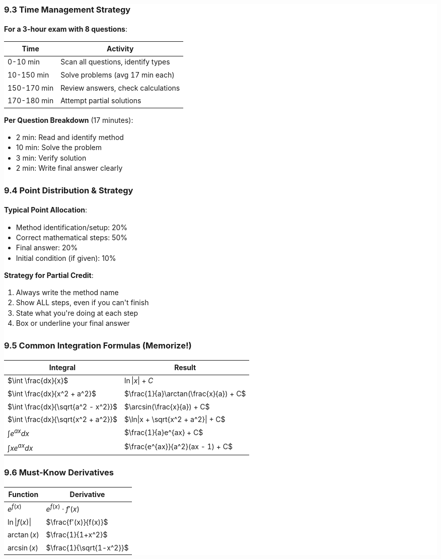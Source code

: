 ### 9.3 Time Management Strategy

**For a 3-hour exam with 8 questions**:

| **Time** | **Activity** |
|----------|--------------|
| 0-10 min | Scan all questions, identify types |
| 10-150 min | Solve problems (avg 17 min each) |
| 150-170 min | Review answers, check calculations |
| 170-180 min | Attempt partial solutions |

**Per Question Breakdown** (17 minutes):
- 2 min: Read and identify method
- 10 min: Solve the problem
- 3 min: Verify solution
- 2 min: Write final answer clearly

### 9.4 Point Distribution & Strategy

**Typical Point Allocation**:
- Method identification/setup: 20%
- Correct mathematical steps: 50%
- Final answer: 20%
- Initial condition (if given): 10%

**Strategy for Partial Credit**:
1. Always write the method name
2. Show ALL steps, even if you can't finish
3. State what you're doing at each step
4. Box or underline your final answer

### 9.5 Common Integration Formulas (Memorize!)

| **Integral** | **Result** |
|--------------|------------|
| $\int \frac{dx}{x}$ | $\ln\|x\| + C$ |
| $\int \frac{dx}{x^2 + a^2}$ | $\frac{1}{a}\arctan(\frac{x}{a}) + C$ |
| $\int \frac{dx}{\sqrt{a^2 - x^2}}$ | $\arcsin(\frac{x}{a}) + C$ |
| $\int \frac{dx}{\sqrt{x^2 + a^2}}$ | $\ln\|x + \sqrt{x^2 + a^2}\| + C$ |
| $\int e^{ax}dx$ | $\frac{1}{a}e^{ax} + C$ |
| $\int x e^{ax}dx$ | $\frac{e^{ax}}{a^2}(ax - 1) + C$ |

### 9.6 Must-Know Derivatives

| **Function** | **Derivative** |
|--------------|----------------|
| $e^{f(x)}$ | $e^{f(x)} \cdot f'(x)$ |
| $\ln\|f(x)\|$ | $\frac{f'(x)}{f(x)}$ |
| $\arctan(x)$ | $\frac{1}{1+x^2}$ |
| $\arcsin(x)$ | $\frac{1}{\sqrt{1-x^2}}$ |
